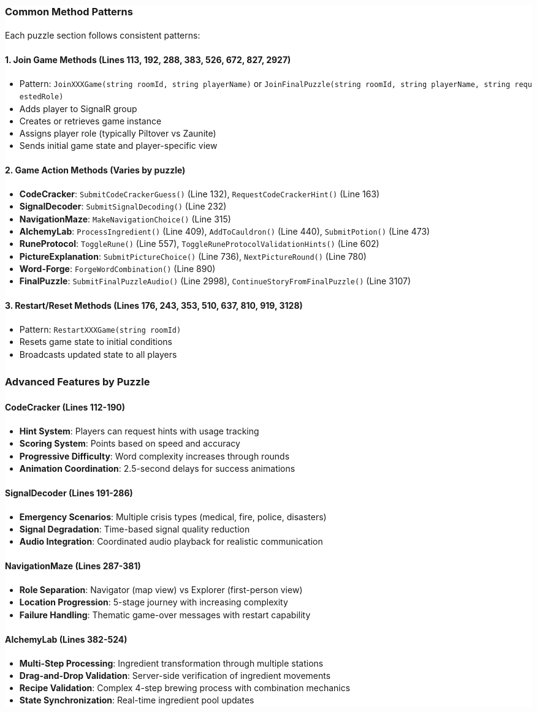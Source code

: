 ### Common Method Patterns

Each puzzle section follows consistent patterns:

#### 1. **Join Game Methods** (Lines 113, 192, 288, 383, 526, 672, 827, 2927)
- Pattern: `JoinXXXGame(string roomId, string playerName)` or `JoinFinalPuzzle(string roomId, string playerName, string requestedRole)`
- Adds player to SignalR group
- Creates or retrieves game instance
- Assigns player role (typically Piltover vs Zaunite)
- Sends initial game state and player-specific view

#### 2. **Game Action Methods** (Varies by puzzle)
- **CodeCracker**: `SubmitCodeCrackerGuess()` (Line 132), `RequestCodeCrackerHint()` (Line 163)
- **SignalDecoder**: `SubmitSignalDecoding()` (Line 232)
- **NavigationMaze**: `MakeNavigationChoice()` (Line 315)
- **AlchemyLab**: `ProcessIngredient()` (Line 409), `AddToCauldron()` (Line 440), `SubmitPotion()` (Line 473)
- **RuneProtocol**: `ToggleRune()` (Line 557), `ToggleRuneProtocolValidationHints()` (Line 602)
- **PictureExplanation**: `SubmitPictureChoice()` (Line 736), `NextPictureRound()` (Line 780)
- **Word-Forge**: `ForgeWordCombination()` (Line 890)
- **FinalPuzzle**: `SubmitFinalPuzzleAudio()` (Line 2998), `ContinueStoryFromFinalPuzzle()` (Line 3107)

#### 3. **Restart/Reset Methods** (Lines 176, 243, 353, 510, 637, 810, 919, 3128)
- Pattern: `RestartXXXGame(string roomId)`
- Resets game state to initial conditions
- Broadcasts updated state to all players

### Advanced Features by Puzzle

#### **CodeCracker (Lines 112-190)**
- **Hint System**: Players can request hints with usage tracking
- **Scoring System**: Points based on speed and accuracy
- **Progressive Difficulty**: Word complexity increases through rounds
- **Animation Coordination**: 2.5-second delays for success animations

#### **SignalDecoder (Lines 191-286)**
- **Emergency Scenarios**: Multiple crisis types (medical, fire, police, disasters)
- **Signal Degradation**: Time-based signal quality reduction
- **Audio Integration**: Coordinated audio playback for realistic communication

#### **NavigationMaze (Lines 287-381)**
- **Role Separation**: Navigator (map view) vs Explorer (first-person view)
- **Location Progression**: 5-stage journey with increasing complexity
- **Failure Handling**: Thematic game-over messages with restart capability

#### **AlchemyLab (Lines 382-524)**
- **Multi-Step Processing**: Ingredient transformation through multiple stations
- **Drag-and-Drop Validation**: Server-side verification of ingredient movements
- **Recipe Validation**: Complex 4-step brewing process with combination mechanics
- **State Synchronization**: Real-time ingredient pool updates
